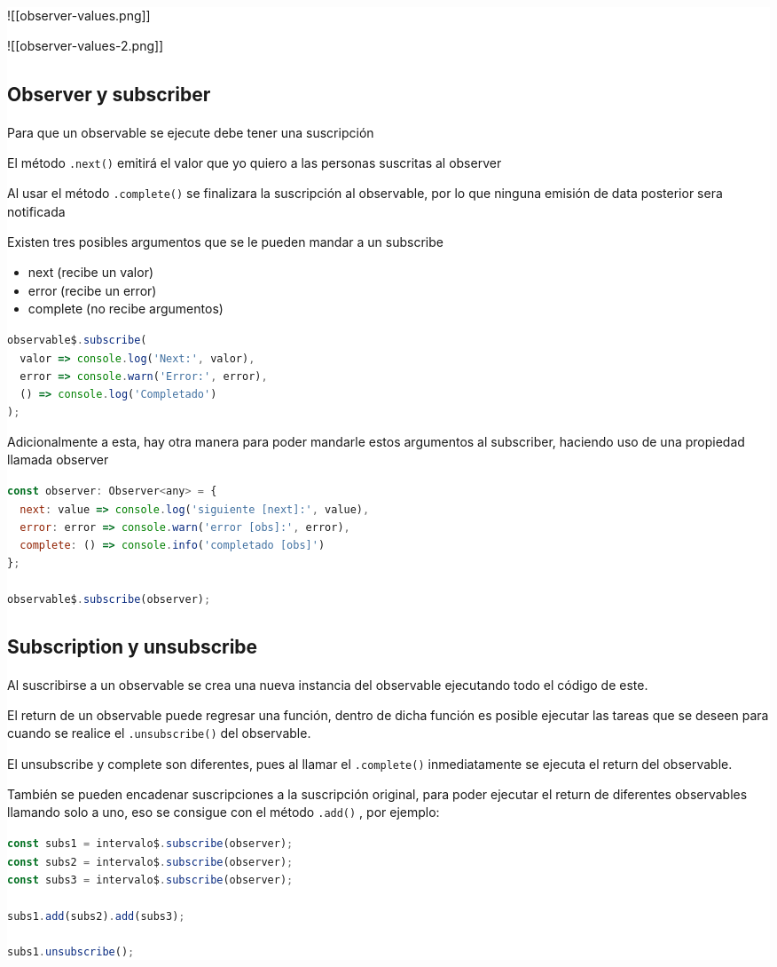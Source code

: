 ![[observer-values.png]]

![[observer-values-2.png]]

## Observer y subscriber

Para que un observable se ejecute debe tener una suscripción

El método `.next()` emitirá el valor que yo quiero a las personas suscritas al observer

Al usar el método `.complete()` se finalizara la suscripción al observable, por lo que ninguna emisión de data posterior sera notificada

Existen tres posibles argumentos que se le pueden mandar a un subscribe

- next (recibe un valor)
- error (recibe un error)
- complete (no recibe argumentos)

```js
observable$.subscribe(
  valor => console.log('Next:', valor),
  error => console.warn('Error:', error),
  () => console.log('Completado')
);
```

Adicionalmente a esta, hay otra manera para poder mandarle estos argumentos al subscriber, haciendo uso de una propiedad llamada observer

```js
const observer: Observer<any> = {
  next: value => console.log('siguiente [next]:', value),
  error: error => console.warn('error [obs]:', error),
  complete: () => console.info('completado [obs]')
};

observable$.subscribe(observer);
```

## Subscription y unsubscribe

Al suscribirse a un observable se crea una nueva instancia del observable ejecutando todo el código de este.

El return de un observable puede regresar una función, dentro de dicha función es posible ejecutar las tareas que se deseen para cuando se realice el `.unsubscribe()` del observable.

El unsubscribe y complete son diferentes, pues al llamar el `.complete()` inmediatamente se ejecuta el return del observable.

También se pueden encadenar suscripciones a la suscripción original, para poder ejecutar el return de diferentes observables llamando solo a uno, eso se consigue con el método `.add()` , por ejemplo:

```js
const subs1 = intervalo$.subscribe(observer);
const subs2 = intervalo$.subscribe(observer);
const subs3 = intervalo$.subscribe(observer);

subs1.add(subs2).add(subs3);

subs1.unsubscribe();
```
